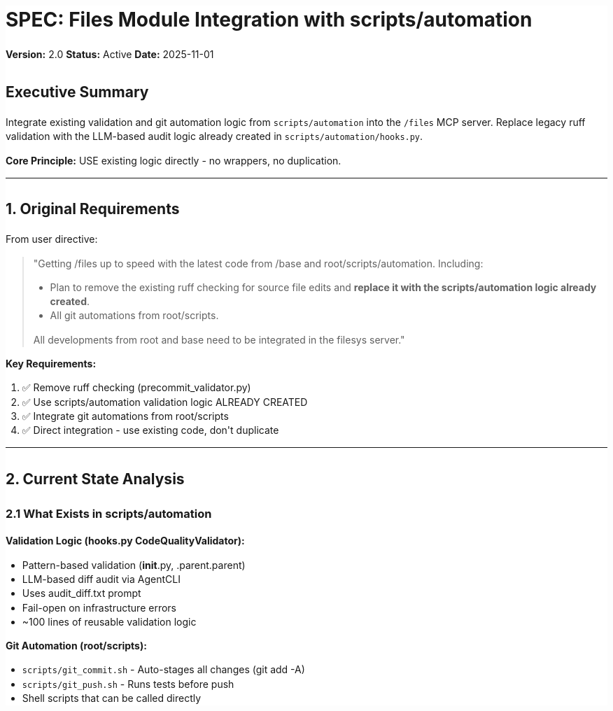 # SPEC: Files Module Integration with scripts/automation

**Version:** 2.0
**Status:** Active
**Date:** 2025-11-01

## Executive Summary

Integrate existing validation and git automation logic from `scripts/automation` into the `/files` MCP server. Replace legacy ruff validation with the LLM-based audit logic already created in `scripts/automation/hooks.py`.

**Core Principle:** USE existing logic directly - no wrappers, no duplication.

---

## 1. Original Requirements

From user directive:

> "Getting /files up to speed with the latest code from /base and root/scripts/automation. Including:
>
> - Plan to remove the existing ruff checking for source file edits and **replace it with the scripts/automation logic already created**.
> - All git automations from root/scripts.
>
> All developments from root and base need to be integrated in the filesys server."

**Key Requirements:**
1. ✅ Remove ruff checking (precommit_validator.py)
2. ✅ Use scripts/automation validation logic ALREADY CREATED
3. ✅ Integrate git automations from root/scripts
4. ✅ Direct integration - use existing code, don't duplicate

---

## 2. Current State Analysis

### 2.1 What Exists in scripts/automation

**Validation Logic (hooks.py CodeQualityValidator):**
- Pattern-based validation (__init__.py, .parent.parent)
- LLM-based diff audit via AgentCLI
- Uses audit_diff.txt prompt
- Fail-open on infrastructure errors
- ~100 lines of reusable validation logic

**Git Automation (root/scripts):**
- `scripts/git_commit.sh` - Auto-stages all changes (git add -A)
- `scripts/git_push.sh` - Runs tests before push
- Shell scripts that can be called directly
